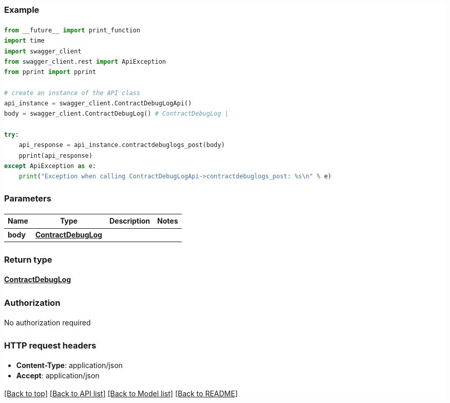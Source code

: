 ### Example
```python
from __future__ import print_function
import time
import swagger_client
from swagger_client.rest import ApiException
from pprint import pprint

# create an instance of the API class
api_instance = swagger_client.ContractDebugLogApi()
body = swagger_client.ContractDebugLog() # ContractDebugLog | 

try:
    api_response = api_instance.contractdebuglogs_post(body)
    pprint(api_response)
except ApiException as e:
    print("Exception when calling ContractDebugLogApi->contractdebuglogs_post: %s\n" % e)
```

### Parameters

Name | Type | Description  | Notes
------------- | ------------- | ------------- | -------------
 **body** | [**ContractDebugLog**](ContractDebugLog.md)|  | 

### Return type

[**ContractDebugLog**](ContractDebugLog.md)

### Authorization

No authorization required

### HTTP request headers

 - **Content-Type**: application/json
 - **Accept**: application/json

[[Back to top]](#) [[Back to API list]](../README.md#documentation-for-api-endpoints) [[Back to Model list]](../README.md#documentation-for-models) [[Back to README]](../README.md)

